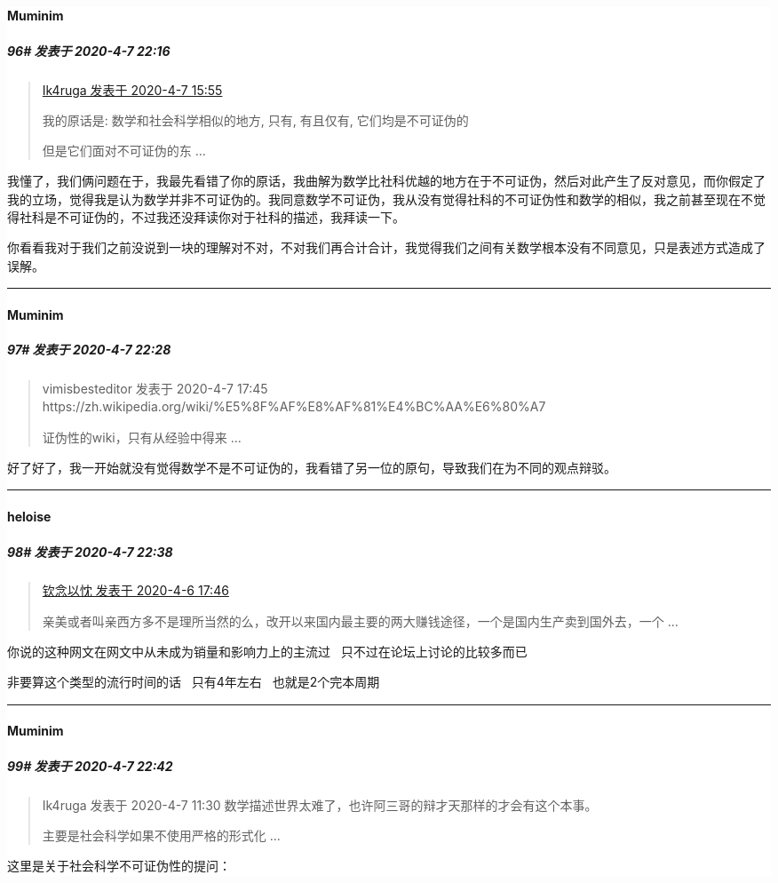 ####  Muminim  
##### 96#       发表于 2020-4-7 22:16


<blockquote><a href="httphttps://bbs.saraba1st.com/2b/forum.php?mod=redirect&amp;goto=findpost&amp;pid=47004456&amp;ptid=1922734" target="_blank">Ik4ruga 发表于 2020-4-7 15:55</a>

我的原话是: 数学和社会科学相似的地方, 只有, 有且仅有, 它们均是不可证伪的


但是它们面对不可证伪的东 ...</blockquote>
我懂了，我们俩问题在于，我最先看错了你的原话，我曲解为数学比社科优越的地方在于不可证伪，然后对此产生了反对意见，而你假定了我的立场，觉得我是认为数学并非不可证伪的。我同意数学不可证伪，我从没有觉得社科的不可证伪性和数学的相似，我之前甚至现在不觉得社科是不可证伪的，不过我还没拜读你对于社科的描述，我拜读一下。


你看看我对于我们之前没说到一块的理解对不对，不对我们再合计合计，我觉得我们之间有关数学根本没有不同意见，只是表述方式造成了误解。


-----

####  Muminim  
##### 97#       发表于 2020-4-7 22:28


<blockquote>vimisbesteditor 发表于 2020-4-7 17:45
https://zh.wikipedia.org/wiki/%E5%8F%AF%E8%AF%81%E4%BC%AA%E6%80%A7


证伪性的wiki，只有从经验中得来 ...</blockquote>
好了好了，我一开始就没有觉得数学不是不可证伪的，我看错了另一位的原句，导致我们在为不同的观点辩驳。


-----

####  heloise  
##### 98#       发表于 2020-4-7 22:38


<blockquote><a href="httphttps://bbs.saraba1st.com/2b/forum.php?mod=redirect&amp;goto=findpost&amp;pid=46994381&amp;ptid=1922734" target="_blank">钦念以忱 发表于 2020-4-6 17:46</a>

亲美或者叫亲西方多不是理所当然的么，改开以来国内最主要的两大赚钱途径，一个是国内生产卖到国外去，一个 ...</blockquote>
你说的这种网文在网文中从未成为销量和影响力上的主流过   只不过在论坛上讨论的比较多而已

非要算这个类型的流行时间的话   只有4年左右   也就是2个完本周期


-----

####  Muminim  
##### 99#       发表于 2020-4-7 22:42


<blockquote>Ik4ruga 发表于 2020-4-7 11:30
数学描述世界太难了，也许阿三哥的辩才天那样的才会有这个本事。


主要是社会科学如果不使用严格的形式化 ...</blockquote>
这里是关于社会科学不可证伪性的提问：

